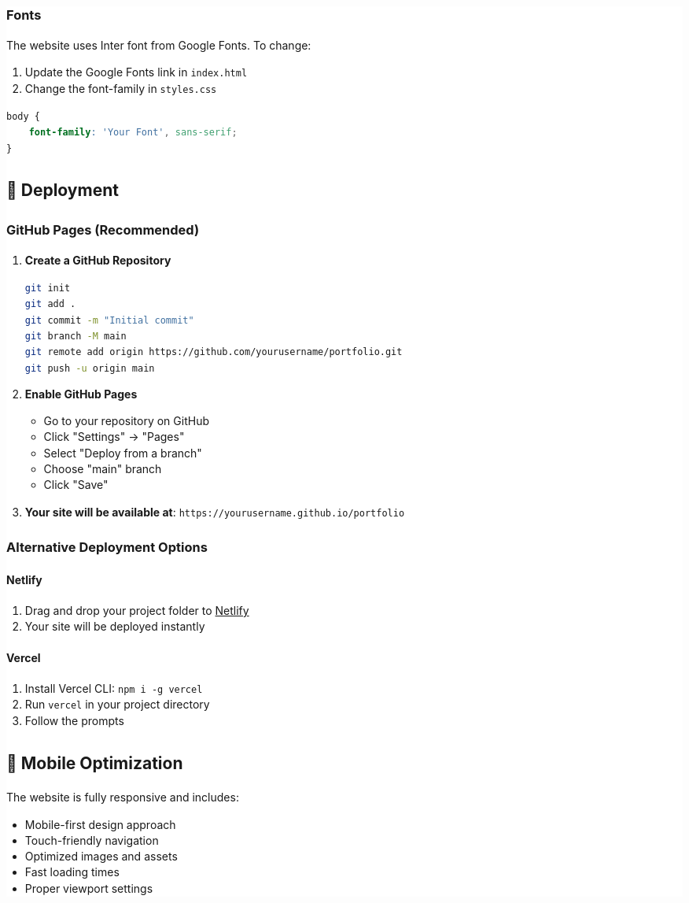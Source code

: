 ### Fonts

The website uses Inter font from Google Fonts. To change:

1. Update the Google Fonts link in `index.html`
2. Change the font-family in `styles.css`

```css
body {
    font-family: 'Your Font', sans-serif;
}
```

## 🚀 Deployment

### GitHub Pages (Recommended)

1. **Create a GitHub Repository**
   ```bash
   git init
   git add .
   git commit -m "Initial commit"
   git branch -M main
   git remote add origin https://github.com/yourusername/portfolio.git
   git push -u origin main
   ```

2. **Enable GitHub Pages**
   - Go to your repository on GitHub
   - Click "Settings" → "Pages"
   - Select "Deploy from a branch"
   - Choose "main" branch
   - Click "Save"

3. **Your site will be available at**: `https://yourusername.github.io/portfolio`

### Alternative Deployment Options

#### Netlify
1. Drag and drop your project folder to [Netlify](https://netlify.com)
2. Your site will be deployed instantly

#### Vercel
1. Install Vercel CLI: `npm i -g vercel`
2. Run `vercel` in your project directory
3. Follow the prompts

## 📱 Mobile Optimization

The website is fully responsive and includes:

- Mobile-first design approach
- Touch-friendly navigation
- Optimized images and assets
- Fast loading times
- Proper viewport settings
